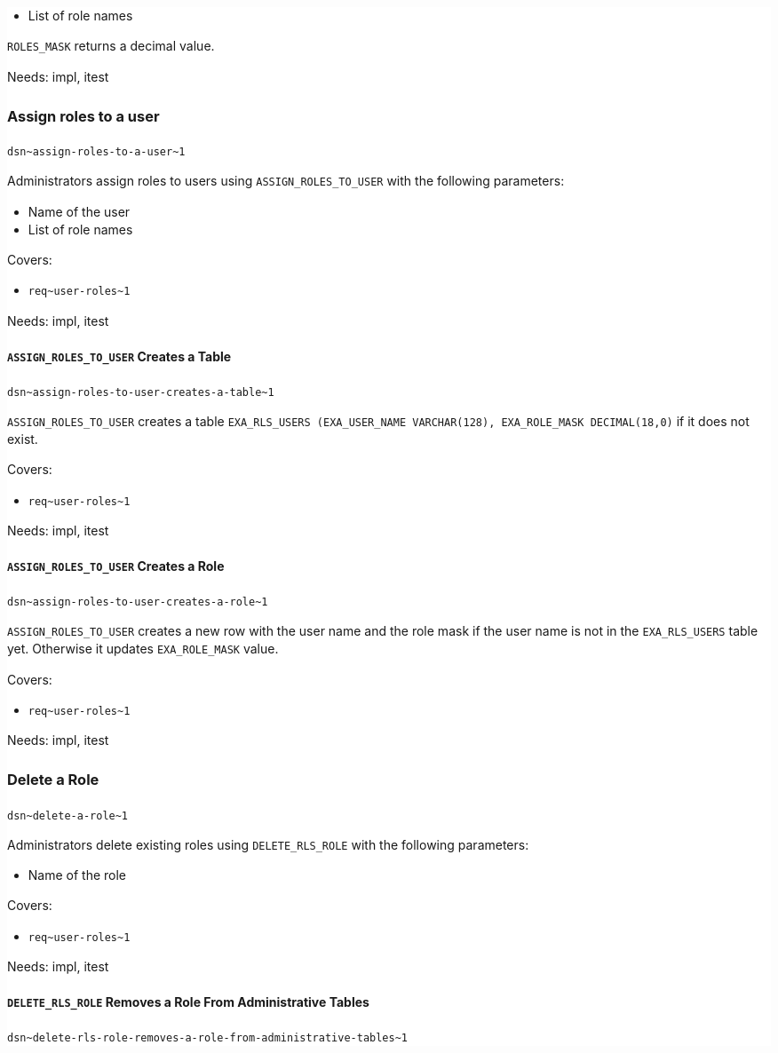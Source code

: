 * List of role names

`ROLES_MASK` returns a decimal value.

Needs: impl, itest

### Assign roles to a user
`dsn~assign-roles-to-a-user~1`

Administrators assign roles to users using `ASSIGN_ROLES_TO_USER` with the following parameters:

* Name of the user
* List of role names

Covers:

* `req~user-roles~1`

Needs: impl, itest

#### `ASSIGN_ROLES_TO_USER` Creates a Table
`dsn~assign-roles-to-user-creates-a-table~1`

`ASSIGN_ROLES_TO_USER` creates a table `EXA_RLS_USERS (EXA_USER_NAME VARCHAR(128), EXA_ROLE_MASK DECIMAL(18,0)` if it does not exist.

Covers:

* `req~user-roles~1`

Needs: impl, itest

#### `ASSIGN_ROLES_TO_USER` Creates a Role
`dsn~assign-roles-to-user-creates-a-role~1`

`ASSIGN_ROLES_TO_USER` creates a new row with the user name and the role mask if the user name is not in the `EXA_RLS_USERS` table yet. 
Otherwise it updates `EXA_ROLE_MASK` value. 

Covers:

* `req~user-roles~1`

Needs: impl, itest

### Delete a Role
`dsn~delete-a-role~1`

Administrators delete existing roles using `DELETE_RLS_ROLE` with the following parameters:

* Name of the role

Covers:

* `req~user-roles~1`

Needs: impl, itest

#### `DELETE_RLS_ROLE` Removes a Role From Administrative Tables
`dsn~delete-rls-role-removes-a-role-from-administrative-tables~1`
